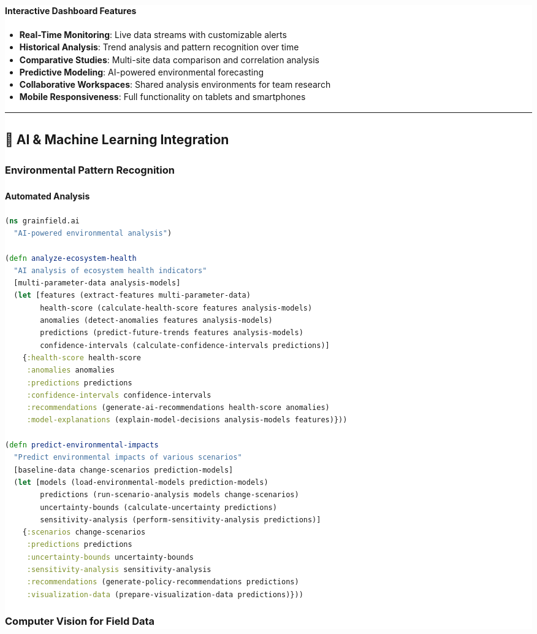 #### **Interactive Dashboard Features**

- **Real-Time Monitoring**: Live data streams with customizable alerts
- **Historical Analysis**: Trend analysis and pattern recognition over time
- **Comparative Studies**: Multi-site data comparison and correlation analysis
- **Predictive Modeling**: AI-powered environmental forecasting
- **Collaborative Workspaces**: Shared analysis environments for team research
- **Mobile Responsiveness**: Full functionality on tablets and smartphones

---

## 🤖 **AI & Machine Learning Integration**

### **Environmental Pattern Recognition**

#### **Automated Analysis**

```clojure
(ns grainfield.ai
  "AI-powered environmental analysis")

(defn analyze-ecosystem-health
  "AI analysis of ecosystem health indicators"
  [multi-parameter-data analysis-models]
  (let [features (extract-features multi-parameter-data)
        health-score (calculate-health-score features analysis-models)
        anomalies (detect-anomalies features analysis-models)
        predictions (predict-future-trends features analysis-models)
        confidence-intervals (calculate-confidence-intervals predictions)]
    {:health-score health-score
     :anomalies anomalies
     :predictions predictions
     :confidence-intervals confidence-intervals
     :recommendations (generate-ai-recommendations health-score anomalies)
     :model-explanations (explain-model-decisions analysis-models features)}))

(defn predict-environmental-impacts
  "Predict environmental impacts of various scenarios"
  [baseline-data change-scenarios prediction-models]
  (let [models (load-environmental-models prediction-models)
        predictions (run-scenario-analysis models change-scenarios)
        uncertainty-bounds (calculate-uncertainty predictions)
        sensitivity-analysis (perform-sensitivity-analysis predictions)]
    {:scenarios change-scenarios
     :predictions predictions
     :uncertainty-bounds uncertainty-bounds
     :sensitivity-analysis sensitivity-analysis
     :recommendations (generate-policy-recommendations predictions)
     :visualization-data (prepare-visualization-data predictions)}))
```

### **Computer Vision for Field Data**
